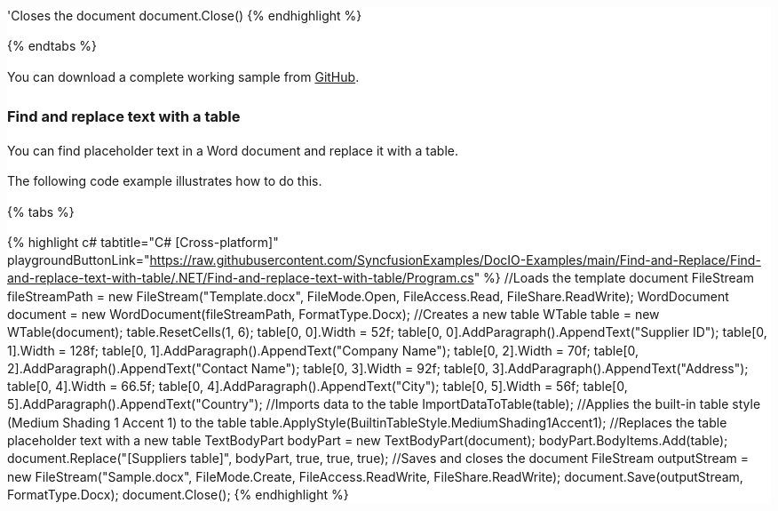 'Closes the document
document.Close()
{% endhighlight %}

{% endtabs %}

You can download a complete working sample from [GitHub](https://github.com/SyncfusionExamples/DocIO-Examples/tree/main/Find-and-Replace/Find-and-replace-with-merge-field).

### Find and replace text with a table 

You can find placeholder text in a Word document and replace it with a table.

The following code example illustrates how to do this.

{% tabs %}

{% highlight c# tabtitle="C# [Cross-platform]" playgroundButtonLink="https://raw.githubusercontent.com/SyncfusionExamples/DocIO-Examples/main/Find-and-Replace/Find-and-replace-text-with-table/.NET/Find-and-replace-text-with-table/Program.cs" %}
//Loads the template document
FileStream fileStreamPath = new FileStream("Template.docx", FileMode.Open, FileAccess.Read, FileShare.ReadWrite);
WordDocument document = new WordDocument(fileStreamPath, FormatType.Docx);
//Creates a new table
WTable table = new WTable(document);
table.ResetCells(1, 6);
table[0, 0].Width = 52f;
table[0, 0].AddParagraph().AppendText("Supplier ID");
table[0, 1].Width = 128f;
table[0, 1].AddParagraph().AppendText("Company Name");
table[0, 2].Width = 70f;
table[0, 2].AddParagraph().AppendText("Contact Name");
table[0, 3].Width = 92f;
table[0, 3].AddParagraph().AppendText("Address");
table[0, 4].Width = 66.5f;
table[0, 4].AddParagraph().AppendText("City");
table[0, 5].Width = 56f;
table[0, 5].AddParagraph().AppendText("Country");
//Imports data to the table
ImportDataToTable(table);
//Applies the built-in table style (Medium Shading 1 Accent 1) to the table
table.ApplyStyle(BuiltinTableStyle.MediumShading1Accent1);
//Replaces the table placeholder text with a new table
TextBodyPart bodyPart = new TextBodyPart(document);
bodyPart.BodyItems.Add(table);
document.Replace("[Suppliers table]", bodyPart, true, true, true);
//Saves and closes the document
FileStream outputStream = new FileStream("Sample.docx", FileMode.Create, FileAccess.ReadWrite, FileShare.ReadWrite);
document.Save(outputStream, FormatType.Docx);
document.Close();
{% endhighlight %}
